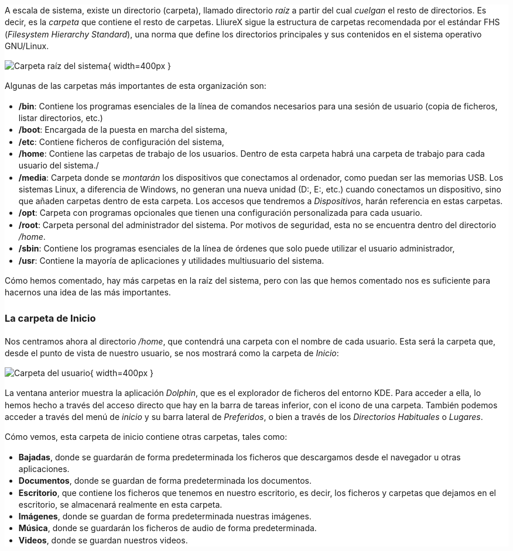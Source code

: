 A escala de sistema, existe un directorio (carpeta), llamado directorio *raíz* a partir del cual *cuelgan* el resto de directorios. Es decir, es la *carpeta* que contiene el resto de carpetas. LliureX sigue la estructura de carpetas recomendada por el estándar FHS (*Filesystem Hierarchy Standard*), una norma que define los directorios principales y sus contenidos en el sistema operativo GNU/Linux. 

![Carpeta raíz del sistema](img/carpeta_arrel.png){ width=400px }

Algunas de las carpetas más importantes de esta organización son:

*  **/bin**: Contiene los programas esenciales de la línea de comandos necesarios para una sesión de usuario (copia de ficheros, listar directorios, etc.)
*  **/boot**: Encargada de la puesta en marcha del sistema,
*  **/etc**: Contiene ficheros de configuración del sistema,
*  **/home**: Contiene las carpetas de trabajo de los usuarios. Dentro de esta carpeta habrá una carpeta de trabajo para cada usuario del sistema./
*  **/media**: Carpeta donde se *montarán* los dispositivos que conectamos al ordenador, como puedan ser las memorias USB. Los sistemas Linux, a diferencia de Windows, no generan una nueva unidad (D:, E:, etc.) cuando conectamos un dispositivo, sino que añaden carpetas dentro de esta carpeta. Los accesos que  tendremos a *Dispositivos*, harán referencia en estas carpetas.
*  **/opt**: Carpeta con programas opcionales que tienen una configuración personalizada para cada usuario.
* **/root**: Carpeta personal del administrador del sistema. Por motivos de seguridad, esta no se encuentra dentro del directorio */home*.
* **/sbin**: Contiene los programas esenciales de la línea de órdenes que solo puede utilizar el usuario administrador,
* **/usr**: Contiene la mayoría de aplicaciones y utilidades multiusuario del sistema.

Cómo hemos comentado, hay más carpetas en la raíz del sistema, pero con las que hemos comentado nos es suficiente para hacernos una idea de las más importantes.

### La carpeta de Inicio

Nos centramos ahora al directorio */home*, que contendrá una carpeta con el nombre de cada usuario. Esta será la carpeta que, desde el punto de vista de nuestro usuario, se nos mostrará como la carpeta de *Inicio*:

![Carpeta del usuario](img/carpeta_usuari.png){ width=400px }

La ventana anterior muestra la aplicación *Dolphin*, que es el explorador de ficheros del entorno KDE. Para acceder a ella, lo hemos hecho a través del acceso directo que hay en la barra de tareas inferior, con el icono de una carpeta. También  podemos acceder a través del menú de *inicio* y su barra lateral de *Preferidos*, o bien a través de los *Directorios Habituales* o *Lugares*.

Cómo vemos, esta carpeta de inicio contiene otras carpetas, tales como:

* **Bajadas**, donde se guardarán de forma predeterminada los ficheros que descargamos desde el navegador u otras aplicaciones.
* **Documentos**, donde se guardan de forma predeterminada los documentos.
* **Escritorio**, que contiene los ficheros que tenemos en nuestro escritorio, es decir, los ficheros y carpetas que dejamos en el escritorio, se almacenará realmente en esta carpeta.
* **Imágenes**, donde se guardan de forma predeterminada nuestras imágenes.
* **Música**, donde se guardarán los ficheros de audio de forma predeterminada.
* **Videos**, donde se guardan nuestros videos.
